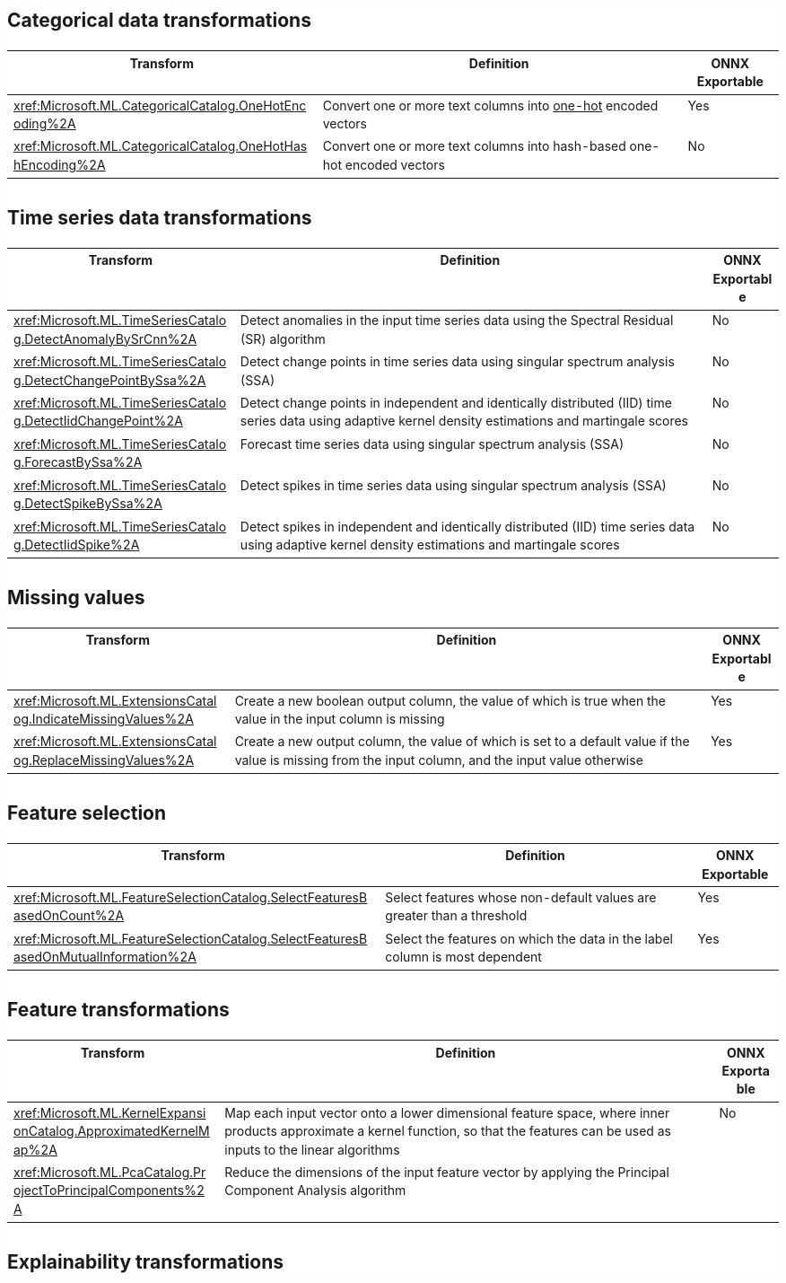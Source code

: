## Categorical data transformations

| Transform | Definition | ONNX Exportable |
| --- | --- | --- |
| <xref:Microsoft.ML.CategoricalCatalog.OneHotEncoding%2A> | Convert one or more text columns into [one-hot](https://en.wikipedia.org/wiki/One-hot) encoded vectors | Yes |
| <xref:Microsoft.ML.CategoricalCatalog.OneHotHashEncoding%2A> | Convert one or more text columns into hash-based one-hot encoded vectors | No |

## Time series data transformations

| Transform | Definition | ONNX Exportable |
| --- | --- | --- |
| <xref:Microsoft.ML.TimeSeriesCatalog.DetectAnomalyBySrCnn%2A> | Detect anomalies in the input time series data using the Spectral Residual (SR) algorithm | No |
| <xref:Microsoft.ML.TimeSeriesCatalog.DetectChangePointBySsa%2A> | Detect change points in time series data using singular spectrum analysis (SSA) | No |
| <xref:Microsoft.ML.TimeSeriesCatalog.DetectIidChangePoint%2A> | Detect change points in independent and identically distributed (IID) time series data using adaptive kernel density estimations and martingale scores | No |
| <xref:Microsoft.ML.TimeSeriesCatalog.ForecastBySsa%2A> | Forecast time series data using singular spectrum analysis (SSA) | No |
| <xref:Microsoft.ML.TimeSeriesCatalog.DetectSpikeBySsa%2A> | Detect spikes in time series data using singular spectrum analysis (SSA) | No |
| <xref:Microsoft.ML.TimeSeriesCatalog.DetectIidSpike%2A> | Detect spikes in independent and identically distributed (IID) time series data using adaptive kernel density estimations and martingale scores | No |

## Missing values

| Transform | Definition | ONNX Exportable |
| --- | --- | --- |
| <xref:Microsoft.ML.ExtensionsCatalog.IndicateMissingValues%2A> | Create a new boolean output column, the value of which is true when the value in the input column is missing | Yes |
| <xref:Microsoft.ML.ExtensionsCatalog.ReplaceMissingValues%2A> | Create a new output column, the value of which is set to a default value if the value is missing from the input column, and the input value otherwise | Yes |

## Feature selection

| Transform | Definition | ONNX Exportable |
| --- | --- | --- |
| <xref:Microsoft.ML.FeatureSelectionCatalog.SelectFeaturesBasedOnCount%2A> | Select features whose non-default values are greater than a threshold | Yes |
| <xref:Microsoft.ML.FeatureSelectionCatalog.SelectFeaturesBasedOnMutualInformation%2A> | Select the features on which the data in the label column is most dependent | Yes |

## Feature transformations

| Transform | Definition | ONNX Exportable |
| --- | --- | --- |
| <xref:Microsoft.ML.KernelExpansionCatalog.ApproximatedKernelMap%2A> | Map each input vector onto a lower dimensional feature space, where inner products approximate a kernel function, so that the features can be used as inputs to the linear algorithms | No |
| <xref:Microsoft.ML.PcaCatalog.ProjectToPrincipalComponents%2A> | Reduce the dimensions of the input feature vector by applying the Principal Component Analysis algorithm |

## Explainability transformations
